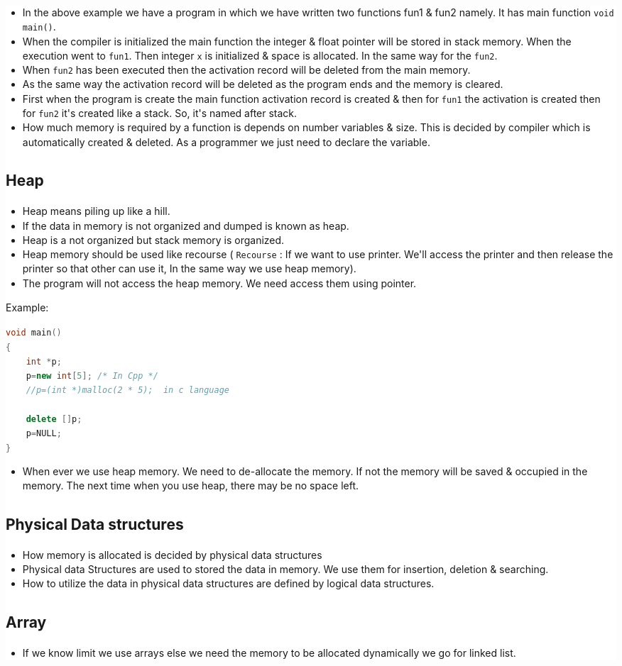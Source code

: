 - In the above example we have a program in which we have written two functions fun1 & fun2 namely. It has main function `void main()`.
- When the compiler is initialized the main function the integer & float pointer will be stored in stack memory. When the  execution went to `fun1`. Then integer `x` is initialized & space is allocated. In the same way for the `fun2`.
- When `fun2` has been executed then the activation record will be deleted from the main memory.
- As the same way the activation record will be deleted as the program ends and the memory is cleared.
- First when the program is create the main function activation record is created & then for `fun1` the activation is created then for `fun2` it's created like a stack. So, it's named after stack.
- How much memory is required by a function is depends on number variables & size. This is decided by compiler which is automatically created & deleted. As a programmer we just need to declare the variable.

## Heap

- Heap means piling up like a hill.
- If the data in memory is not organized and dumped is known as heap.
- Heap is a not organized but stack memory is organized.
- Heap memory should be used like recourse ( `Recourse` : If we want to use printer. We'll access the printer and then release the printer so that other can use it, In the same way we use heap memory).
- The program will not access the heap memory. We need access them using pointer.

Example:

```c++
void main()
{
    int *p;
    p=new int[5]; /* In Cpp */
    //p=(int *)malloc(2 * 5);  in c language  

    delete []p;
    p=NULL;
}
```

- When ever we use heap memory. We need to de-allocate the memory. If not the memory will be saved & occupied in the memory. The next time when you use heap, there may be no space left.

## Physical Data structures

- How memory is allocated is decided by physical data structures
- Physical data Structures are used to stored the data in memory. We use them for insertion, deletion & searching.
- How to utilize the data in physical data structures are defined by logical data structures.

## Array

- If we know limit we use arrays else we need the memory to be allocated dynamically we go for linked list.
